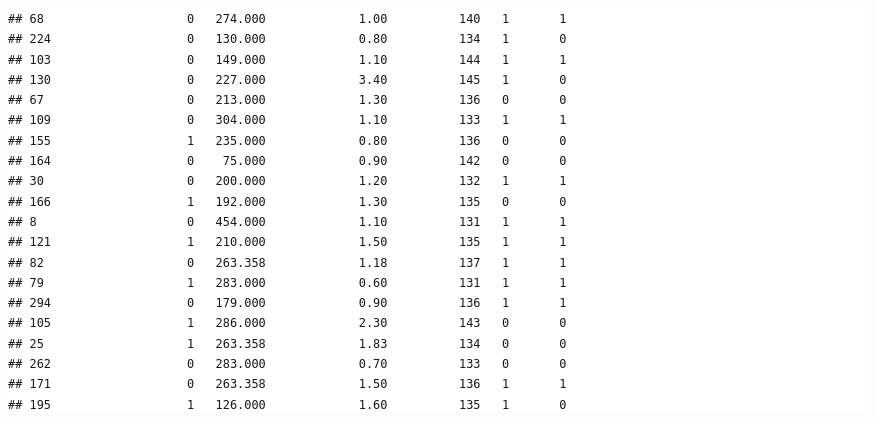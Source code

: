     ## 68                    0   274.000             1.00          140   1       1
    ## 224                   0   130.000             0.80          134   1       0
    ## 103                   0   149.000             1.10          144   1       1
    ## 130                   0   227.000             3.40          145   1       0
    ## 67                    0   213.000             1.30          136   0       0
    ## 109                   0   304.000             1.10          133   1       1
    ## 155                   1   235.000             0.80          136   0       0
    ## 164                   0    75.000             0.90          142   0       0
    ## 30                    0   200.000             1.20          132   1       1
    ## 166                   1   192.000             1.30          135   0       0
    ## 8                     0   454.000             1.10          131   1       1
    ## 121                   1   210.000             1.50          135   1       1
    ## 82                    0   263.358             1.18          137   1       1
    ## 79                    1   283.000             0.60          131   1       1
    ## 294                   0   179.000             0.90          136   1       1
    ## 105                   1   286.000             2.30          143   0       0
    ## 25                    1   263.358             1.83          134   0       0
    ## 262                   0   283.000             0.70          133   0       0
    ## 171                   0   263.358             1.50          136   1       1
    ## 195                   1   126.000             1.60          135   1       0